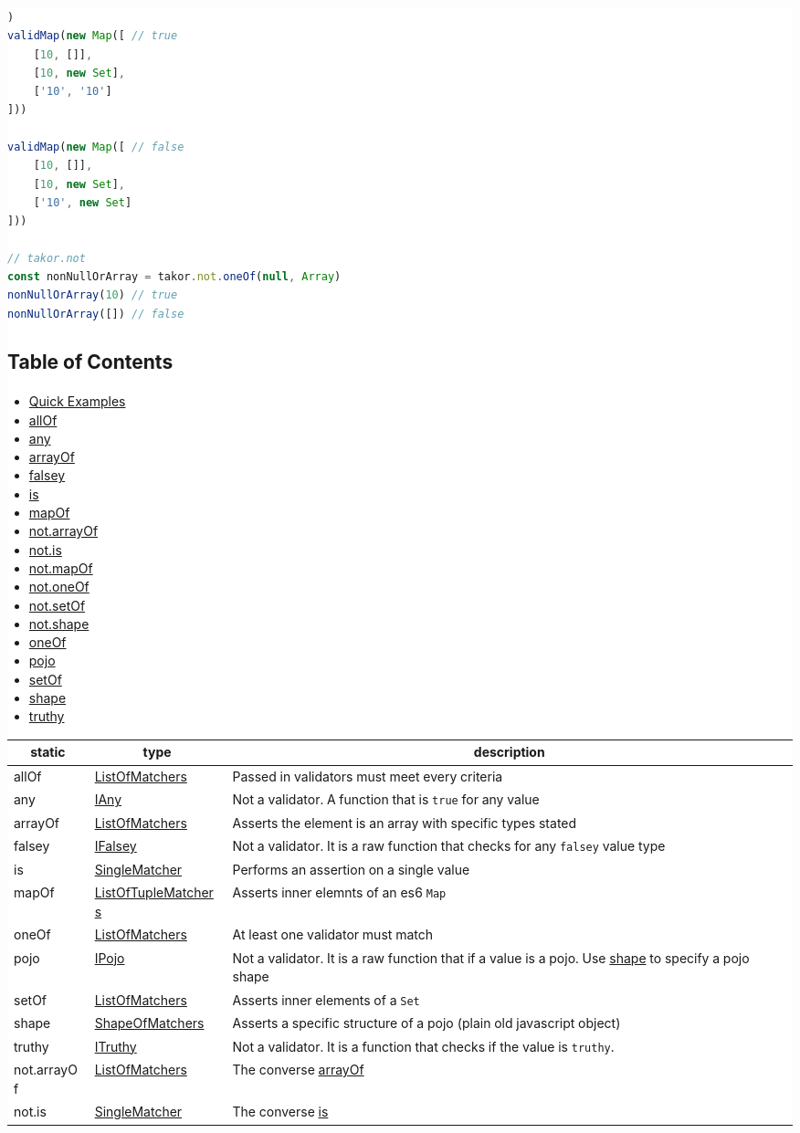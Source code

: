 ```javascript
)
validMap(new Map([ // true
    [10, []],
    [10, new Set],
    ['10', '10']
]))

validMap(new Map([ // false
    [10, []],
    [10, new Set],
    ['10', new Set]
]))

// takor.not
const nonNullOrArray = takor.not.oneOf(null, Array)
nonNullOrArray(10) // true
nonNullOrArray([]) // false
```
## Table of Contents
* [Quick Examples](#quick-examples)
* [allOf](#allof)
* [any](#any)
* [arrayOf](#arrayof)
* [falsey](#falsey)
* [is](#is)
* [mapOf](#mapof)
* [not.arrayOf](#notarrayof)
* [not.is](#notis)
* [not.mapOf](#notmapof)
* [not.oneOf](#notoneof)
* [not.setOf](#notsetof)
* [not.shape](#notshape)
* [oneOf](#oneof)
* [pojo](#pojo)
* [setOf](#setof)
* [shape](#shape)
* [truthy](#truthy)

|static| type| description |
|--| -- | -- |
|allOf| [ListOfMatchers](#types) | Passed in validators must meet every criteria |
|any| [IAny](#types) | Not a validator. A function that is `true` for any value |
|arrayOf| [ListOfMatchers](#types) | Asserts the element is an array with specific types stated |
|falsey| [IFalsey](#types) | Not a validator. It is a raw function that checks for any `falsey` value type |
|is| [SingleMatcher](#types) | Performs an assertion on a single value |
|mapOf| [ListOfTupleMatchers](#types) | Asserts inner elemnts of an es6 `Map` |
|oneOf| [ListOfMatchers](#types) | At least one validator must match |
|pojo| [IPojo](#types) | Not a validator. It is a raw function that if a value is a pojo. Use [shape](#shape) to specify a pojo shape |
|setOf| [ListOfMatchers](#types) | Asserts inner elements of a `Set` |
|shape| [ShapeOfMatchers](#types) | Asserts a specific structure of a pojo (plain old javascript object) |
|truthy| [ITruthy](#types) | Not a validator. It is a function that checks if the value is `truthy`. |
|not.arrayOf<nohttp>| [ListOfMatchers](#types) | The converse [arrayOf](#arrayof) |
|not.is<nohttp>| [SingleMatcher](#types) | The converse [is](#is) |